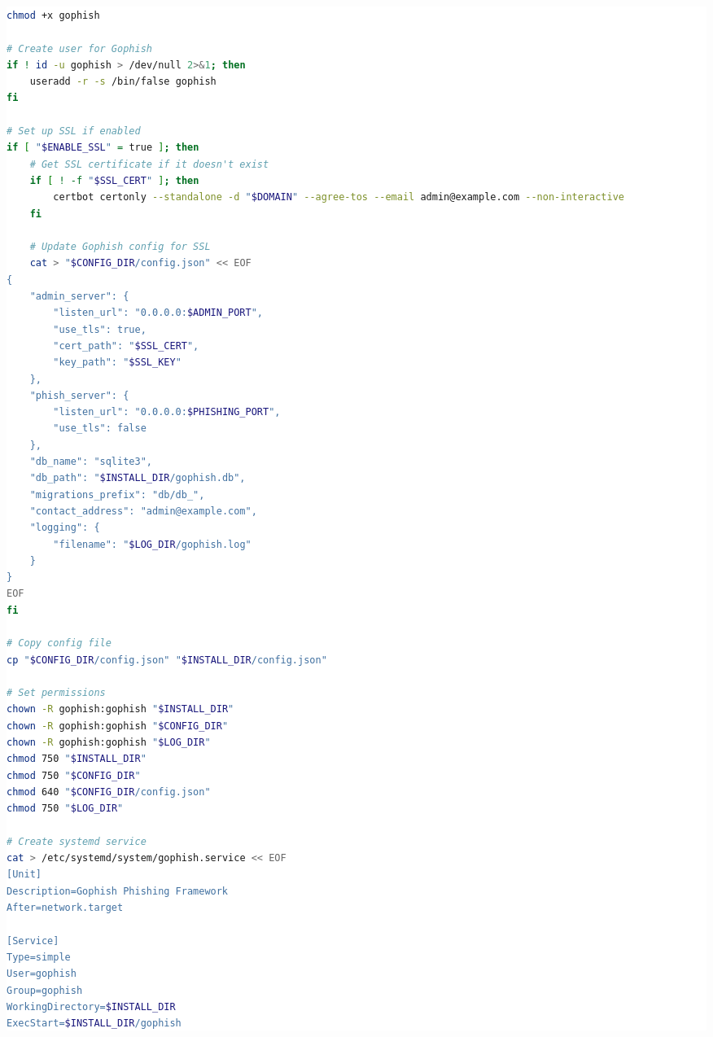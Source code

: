 ```bash
chmod +x gophish

# Create user for Gophish
if ! id -u gophish > /dev/null 2>&1; then
    useradd -r -s /bin/false gophish
fi

# Set up SSL if enabled
if [ "$ENABLE_SSL" = true ]; then
    # Get SSL certificate if it doesn't exist
    if [ ! -f "$SSL_CERT" ]; then
        certbot certonly --standalone -d "$DOMAIN" --agree-tos --email admin@example.com --non-interactive
    fi
    
    # Update Gophish config for SSL
    cat > "$CONFIG_DIR/config.json" << EOF
{
    "admin_server": {
        "listen_url": "0.0.0.0:$ADMIN_PORT",
        "use_tls": true,
        "cert_path": "$SSL_CERT",
        "key_path": "$SSL_KEY"
    },
    "phish_server": {
        "listen_url": "0.0.0.0:$PHISHING_PORT",
        "use_tls": false
    },
    "db_name": "sqlite3",
    "db_path": "$INSTALL_DIR/gophish.db",
    "migrations_prefix": "db/db_",
    "contact_address": "admin@example.com",
    "logging": {
        "filename": "$LOG_DIR/gophish.log"
    }
}
EOF
fi

# Copy config file
cp "$CONFIG_DIR/config.json" "$INSTALL_DIR/config.json"

# Set permissions
chown -R gophish:gophish "$INSTALL_DIR"
chown -R gophish:gophish "$CONFIG_DIR"
chown -R gophish:gophish "$LOG_DIR"
chmod 750 "$INSTALL_DIR"
chmod 750 "$CONFIG_DIR" 
chmod 640 "$CONFIG_DIR/config.json"
chmod 750 "$LOG_DIR"

# Create systemd service
cat > /etc/systemd/system/gophish.service << EOF
[Unit]
Description=Gophish Phishing Framework
After=network.target

[Service]
Type=simple
User=gophish
Group=gophish
WorkingDirectory=$INSTALL_DIR
ExecStart=$INSTALL_DIR/gophish
```